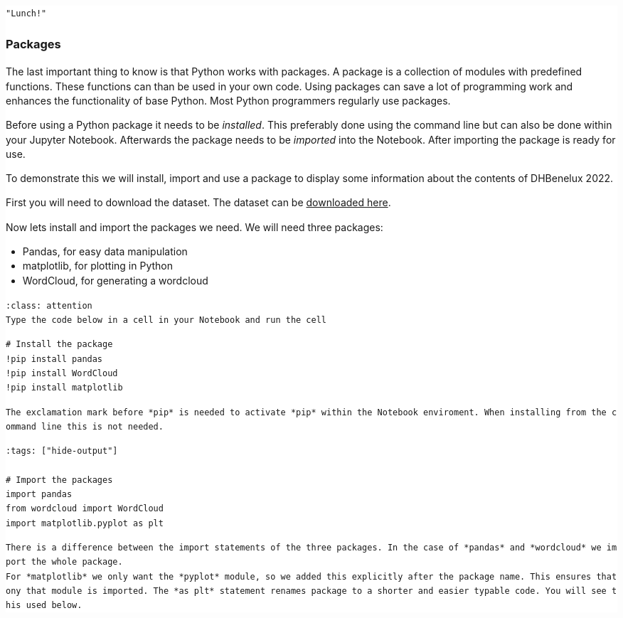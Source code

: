 ```
"Lunch!"
```

### Packages

The last important thing to know is that Python works with packages. A package is a collection of modules with predefined functions. These functions can than be used in your own code. Using packages can save a lot of programming work and enhances the functionality of base Python. Most Python programmers regularly use packages.

Before using a Python package it needs to be *installed*. This preferably done using the command line but can also be done within your Jupyter Notebook.
Afterwards the package needs to be *imported* into the Notebook. After importing the package is ready for use.

To demonstrate this we will install, import and use a package to display some information about the contents of DHBenelux 2022. 

First you will need to download the dataset. The dataset can be [downloaded here](https://github.com/MirjamC/xml-workshop/blob/master/data/wordcloud_dataset.csv).

Now lets install and import the packages we need.
We will need three packages:
- Pandas, for easy data manipulation 
- matplotlib, for plotting in Python
- WordCloud, for generating a wordcloud 

```{admonition} Exercise
:class: attention
Type the code below in a cell in your Notebook and run the cell
```

```
# Install the package
!pip install pandas
!pip install WordCloud
!pip install matplotlib
```

```{note}
The exclamation mark before *pip* is needed to activate *pip* within the Notebook enviroment. When installing from the command line this is not needed.
```

```{code-cell} 
:tags: ["hide-output"]

# Import the packages
import pandas
from wordcloud import WordCloud
import matplotlib.pyplot as plt
```
```{note}
There is a difference between the import statements of the three packages. In the case of *pandas* and *wordcloud* we import the whole package. 
For *matplotlib* we only want the *pyplot* module, so we added this explicitly after the package name. This ensures that ony that module is imported. The *as plt* statement renames package to a shorter and easier typable code. You will see this used below.
```
